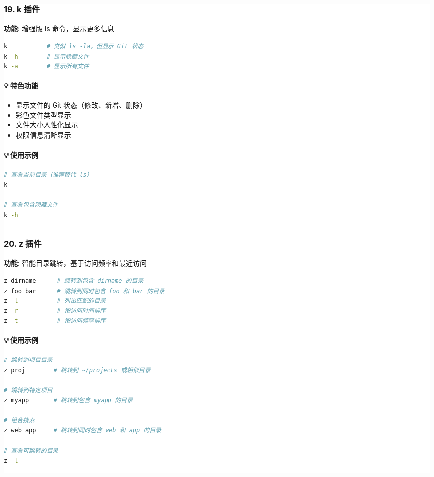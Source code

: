 
### 19. **k** 插件
**功能**: 增强版 ls 命令，显示更多信息

```bash
k           # 类似 ls -la，但显示 Git 状态
k -h        # 显示隐藏文件
k -a        # 显示所有文件
```

#### 💡 特色功能
- 显示文件的 Git 状态（修改、新增、删除）
- 彩色文件类型显示
- 文件大小人性化显示
- 权限信息清晰显示

#### 💡 使用示例
```bash
# 查看当前目录（推荐替代 ls）
k

# 查看包含隐藏文件
k -h
```

---

### 20. **z** 插件
**功能**: 智能目录跳转，基于访问频率和最近访问

```bash
z dirname      # 跳转到包含 dirname 的目录
z foo bar      # 跳转到同时包含 foo 和 bar 的目录
z -l           # 列出匹配的目录
z -r           # 按访问时间排序
z -t           # 按访问频率排序
```

#### 💡 使用示例
```bash
# 跳转到项目目录
z proj        # 跳转到 ~/projects 或相似目录

# 跳转到特定项目
z myapp       # 跳转到包含 myapp 的目录

# 组合搜索
z web app     # 跳转到同时包含 web 和 app 的目录

# 查看可跳转的目录
z -l
```

---
